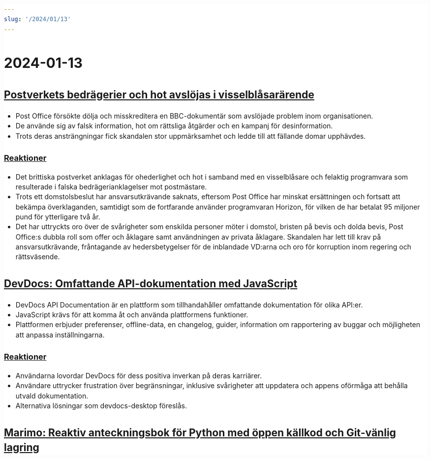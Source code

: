 ```yaml
---
slug: '/2024/01/13'
---
```


# 2024-01-13

## [Postverkets bedrägerier och hot avslöjas i visselblåsarärende](https://www.bbc.co.uk/news/uk-67884743)

- Post Office försökte dölja och misskreditera en BBC-dokumentär som avslöjade problem inom organisationen.
- De använde sig av falsk information, hot om rättsliga åtgärder och en kampanj för desinformation.
- Trots deras ansträngningar fick skandalen stor uppmärksamhet och ledde till att fällande domar upphävdes.

### [Reaktioner](https://news.ycombinator.com/item?id=38966875)

- Det brittiska postverket anklagas för ohederlighet och hot i samband med en visselblåsare och felaktig programvara som resulterade i falska bedrägerianklagelser mot postmästare.
- Trots ett domstolsbeslut har ansvarsutkrävande saknats, eftersom Post Office har minskat ersättningen och fortsatt att bekämpa överklaganden, samtidigt som de fortfarande använder programvaran Horizon, för vilken de har betalat 95 miljoner pund för ytterligare två år.
- Det har uttryckts oro över de svårigheter som enskilda personer möter i domstol, bristen på bevis och dolda bevis, Post Office:s dubbla roll som offer och åklagare samt användningen av privata åklagare. Skandalen har lett till krav på ansvarsutkrävande, fråntagande av hedersbetygelser för de inblandade VD:arna och oro för korruption inom regering och rättsväsende.

## [DevDocs: Omfattande API-dokumentation med JavaScript](https://devdocs.io)

- DevDocs API Documentation är en plattform som tillhandahåller omfattande dokumentation för olika API:er.
- JavaScript krävs för att komma åt och använda plattformens funktioner.
- Plattformen erbjuder preferenser, offline-data, en changelog, guider, information om rapportering av buggar och möjligheten att anpassa inställningarna.

### [Reaktioner](https://news.ycombinator.com/item?id=38972153)

- Användarna lovordar DevDocs för dess positiva inverkan på deras karriärer.
- Användare uttrycker frustration över begränsningar, inklusive svårigheter att uppdatera och appens oförmåga att behålla utvald dokumentation.
- Alternativa lösningar som devdocs-desktop föreslås.

## [Marimo: Reaktiv anteckningsbok för Python med öppen källkod och Git-vänlig lagring](https://github.com/marimo-team/marimo)
